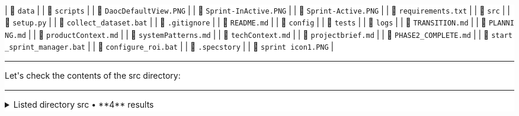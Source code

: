 | 📁 `data` |
| 📁 `scripts` |
| 📄 `DaocDefaultView.PNG` |
| 📄 `Sprint-InActive.PNG` |
| 📄 `Sprint-Active.PNG` |
| 📄 `requirements.txt` |
| 📁 `src` |
| 📄 `setup.py` |
| 📄 `collect_dataset.bat` |
| 📄 `.gitignore` |
| 📄 `README.md` |
| 📁 `config` |
| 📁 `tests` |
| 📁 `logs` |
| 📄 `TRANSITION.md` |
| 📄 `PLANNING.md` |
| 📄 `productContext.md` |
| 📄 `systemPatterns.md` |
| 📄 `techContext.md` |
| 📄 `projectbrief.md` |
| 📄 `PHASE2_COMPLETE.md` |
| 📄 `start_sprint_manager.bat` |
| 📄 `configure_roi.bat` |
| 📁 `.specstory` |
| 📄 `sprint icon1.PNG` |

</details>

---

Let's check the contents of the src directory:

---

<details>
            <summary>Listed directory src • **4** results</summary>
        